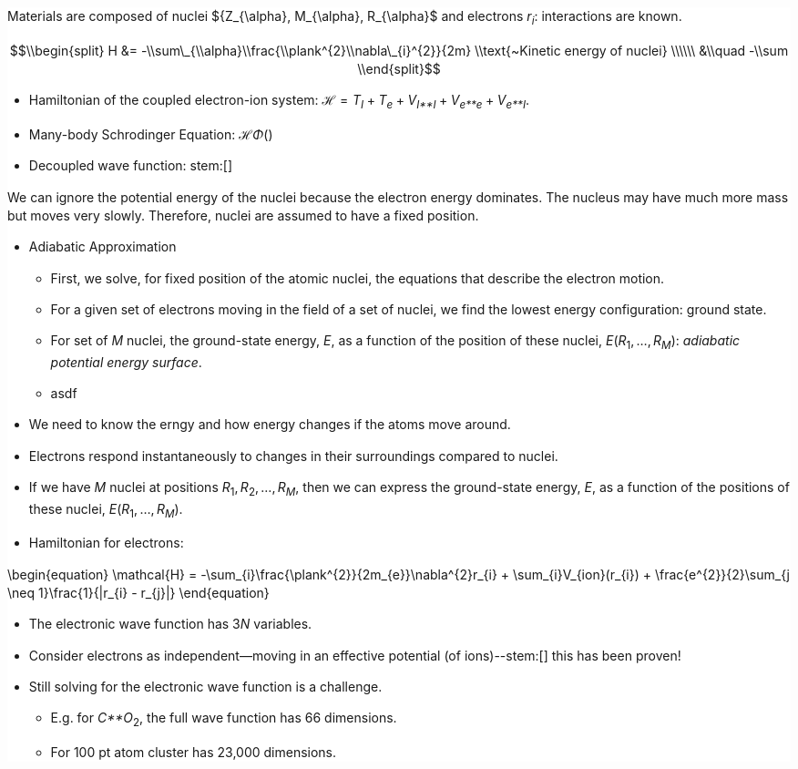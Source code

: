 Materials are composed of nuclei ${Z\_{\\alpha}, M\_{\\alpha}, R\_{\\alpha}$ and electrons *r*<sub>*i*</sub>: interactions are known.

$$\\begin{split}
H &= -\\sum\_{\\alpha}\\frac{\\plank^{2}\\nabla\_{i}^{2}}{2m} \\text{~Kinetic energy of nuclei} \\\\\\
 &\\quad -\\sum
\\end{split}$$

-   Hamiltonian of the coupled electron-ion system: ℋ = *T*<sub>*I*</sub> + *T*<sub>*e*</sub> + *V*<sub>*I**I*</sub> + *V*<sub>*e**e*</sub> + *V*<sub>*e**I*</sub>.

-   Many-body Schrodinger Equation: ℋ*Φ*()

-   Decoupled wave function: stem:\[\]

We can ignore the potential energy of the nuclei because the electron energy dominates. The nucleus may have much more mass but moves very slowly. Therefore, nuclei are assumed to have a fixed position.

-   Adiabatic Approximation

    -   First, we solve, for fixed position of the atomic nuclei, the equations that describe the electron motion.

    -   For a given set of electrons moving in the field of a set of nuclei, we find the lowest energy configuration: ground state.

    -   For set of *M* nuclei, the ground-state energy, *E*, as a function of the position of these nuclei, *E*(*R*<sub>1</sub>, …, *R*<sub>*M*</sub>): *adiabatic potential energy surface*.

    -   asdf



-   We need to know the erngy and how energy changes if the atoms move around.

-   Electrons respond instantaneously to changes in their surroundings compared to nuclei.

-   If we have *M* nuclei at positions *R*<sub>1</sub>, *R*<sub>2</sub>, …, *R*<sub>*M*</sub>, then we can express the ground-state energy, *E*, as a function of the positions of these nuclei, *E*(*R*<sub>1</sub>, …, *R*<sub>*M*</sub>).



-   Hamiltonian for electrons:

\\begin{equation} \\mathcal{H} = -\\sum\_{i}\\frac{\\plank^{2}}{2m\_{e}}\\nabla^{2}r\_{i} + \\sum\_{i}V\_{ion}(r\_{i}) + \\frac{e^{2}}{2}\\sum\_{j \\neq 1}\\frac{1}{|r\_{i} - r\_{j}|} \\end{equation}

-   The electronic wave function has 3*N* variables.

-   Consider electrons as independent—​moving in an effective potential (of ions)--stem:\[\] this has been proven!

-   Still solving for the electronic wave function is a challenge.

    -   E.g. for *C**O*<sub>2</sub>, the full wave function has 66 dimensions.

    -   For 100 pt atom cluster has 23,000 dimensions.


